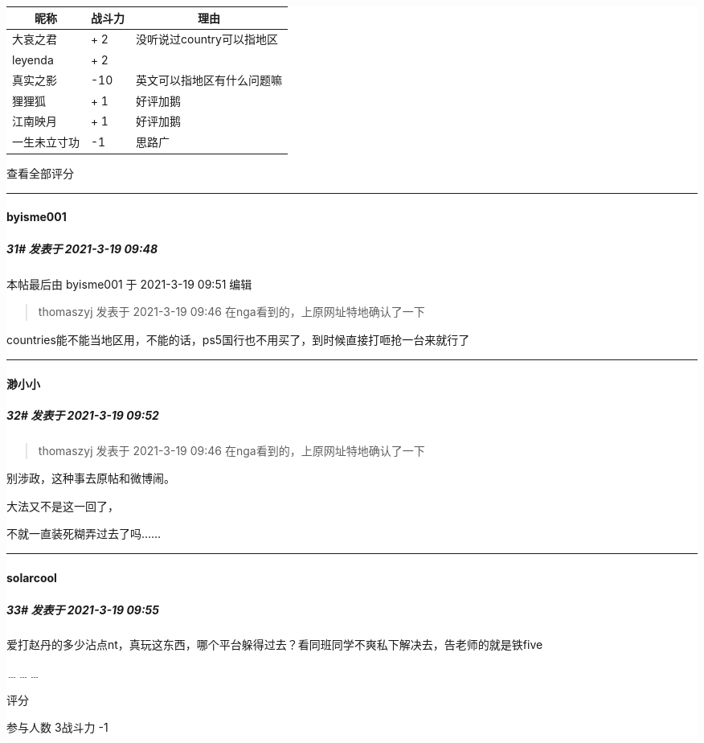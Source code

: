 |昵称|战斗力|理由|
|----|---|---|
| 大哀之君| + 2|没听说过country可以指地区|
| leyenda| + 2||
| 真实之影|-10|英文可以指地区有什么问题嘛|
| 狸狸狐| + 1|好评加鹅|
| 江南映月| + 1|好评加鹅|
| 一生未立寸功|-1|思路广|


查看全部评分


-----

####  byisme001  
##### 31#       发表于 2021-3-19 09:48


 本帖最后由 byisme001 于 2021-3-19 09:51 编辑 
<blockquote>thomaszyj 发表于 2021-3-19 09:46
在nga看到的，上原网址特地确认了一下</blockquote>
countries能不能当地区用，不能的话，ps5国行也不用买了，到时候直接打咂抢一台来就行了


-----

####  渺小小  
##### 32#       发表于 2021-3-19 09:52


<blockquote>thomaszyj 发表于 2021-3-19 09:46
在nga看到的，上原网址特地确认了一下</blockquote>
别涉政，这种事去原帖和微博闹。

大法又不是这一回了，

不就一直装死糊弄过去了吗……


-----

####  solarcool  
##### 33#       发表于 2021-3-19 09:55


爱打赵丹的多少沾点nt，真玩这东西，哪个平台躲得过去？看同班同学不爽私下解决去，告老师的就是铁five


﹍﹍﹍

评分


 参与人数 3战斗力 -1
